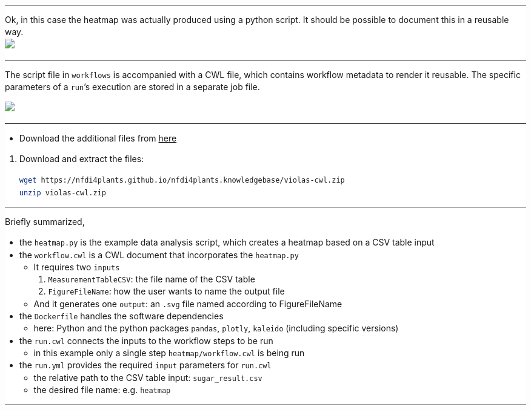 </Solution>

---

<div class="space-y-2">
<Viola>
Ok, in this case the heatmap was actually produced using a python script. It should be possible to document this in a reusable way.
</Viola>
<div class="flex justify-center">
<img style="width: 85%" src="/assets/viola-tutorial/arc-prototypic-workflows-cwl1.DZY_6sEU_Z1IePdK.svg"/>
</div>
</div>

---

<div class="space-y-2">

The script file in `workflows` is accompanied with a CWL file, which contains workflow metadata to render it reusable. The specific parameters of a `run`’s execution are stored in a separate job file.

<div class="flex justify-center">
<img style="width: 85%" src="/assets/viola-tutorial/arc-prototypic-workflows-cwl2.MeaPJjyg_Z1XtIkf.svg"/>
</div>
</div>

---

<AdmonitionType type="task">

- Download the additional files from [here](https://nfdi4plants.github.io/nfdi4plants.knowledgebase/violas-cwl.zip)

</AdmonitionType>

<Solution>

1. Download and extract the files:
    ```bash
    wget https://nfdi4plants.github.io/nfdi4plants.knowledgebase/violas-cwl.zip
    unzip violas-cwl.zip
    ```

</Solution>

---

Briefly summarized,
- the `heatmap.py` is the example data analysis script, which creates a heatmap based on a CSV table input
- the `workflow.cwl` is a CWL document that incorporates the `heatmap.py`
    - It requires two `inputs`
        1. `MeasurementTableCSV`: the file name of the CSV table
        1. `FigureFileName`: how the user wants to name the output file
    - And it generates one `output`: an `.svg` file named according to FigureFileName
- the `Dockerfile` handles the software dependencies
    - here: Python and the python packages `pandas`, `plotly`, `kaleido` (including specific versions)
- the `run.cwl` connects the inputs to the workflow steps to be run
    - in this example only a single step `heatmap/workflow.cwl` is being run
- the `run.yml` provides the required `input` parameters for `run.cwl`
    - the relative path to the CSV table input: `sugar_result.csv`
    - the desired file name: e.g. `heatmap`

---